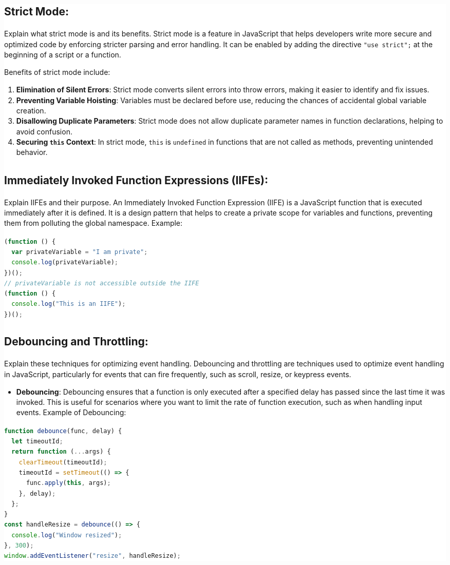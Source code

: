 ## Strict Mode:

Explain what strict mode is and its benefits.
Strict mode is a feature in JavaScript that helps developers write more secure and optimized code by enforcing stricter parsing and error handling. It can be enabled by adding the directive `"use strict";` at the beginning of a script or a function.

Benefits of strict mode include:

1. **Elimination of Silent Errors**: Strict mode converts silent errors into throw errors, making it easier to identify and fix issues.
2. **Preventing Variable Hoisting**: Variables must be declared before use, reducing the chances of accidental global variable creation.
3. **Disallowing Duplicate Parameters**: Strict mode does not allow duplicate parameter names in function declarations, helping to avoid confusion.
4. **Securing `this` Context**: In strict mode, `this` is `undefined` in functions that are not called as methods, preventing unintended behavior.

## Immediately Invoked Function Expressions (IIFEs):

Explain IIFEs and their purpose.
An Immediately Invoked Function Expression (IIFE) is a JavaScript function that is executed immediately after it is defined. It is a design pattern that helps to create a private scope for variables and functions, preventing them from polluting the global namespace.
Example:

```javascript
(function () {
  var privateVariable = "I am private";
  console.log(privateVariable);
})();
// privateVariable is not accessible outside the IIFE
(function () {
  console.log("This is an IIFE");
})();
```

## Debouncing and Throttling:

Explain these techniques for optimizing event handling.
Debouncing and throttling are techniques used to optimize event handling in JavaScript, particularly for events that can fire frequently, such as scroll, resize, or keypress events.

- **Debouncing**: Debouncing ensures that a function is only executed after a specified delay has passed since the last time it was invoked. This is useful for scenarios where you want to limit the rate of function execution, such as when handling input events.
  Example of Debouncing:

```javascript
function debounce(func, delay) {
  let timeoutId;
  return function (...args) {
    clearTimeout(timeoutId);
    timeoutId = setTimeout(() => {
      func.apply(this, args);
    }, delay);
  };
}
const handleResize = debounce(() => {
  console.log("Window resized");
}, 300);
window.addEventListener("resize", handleResize);
```
